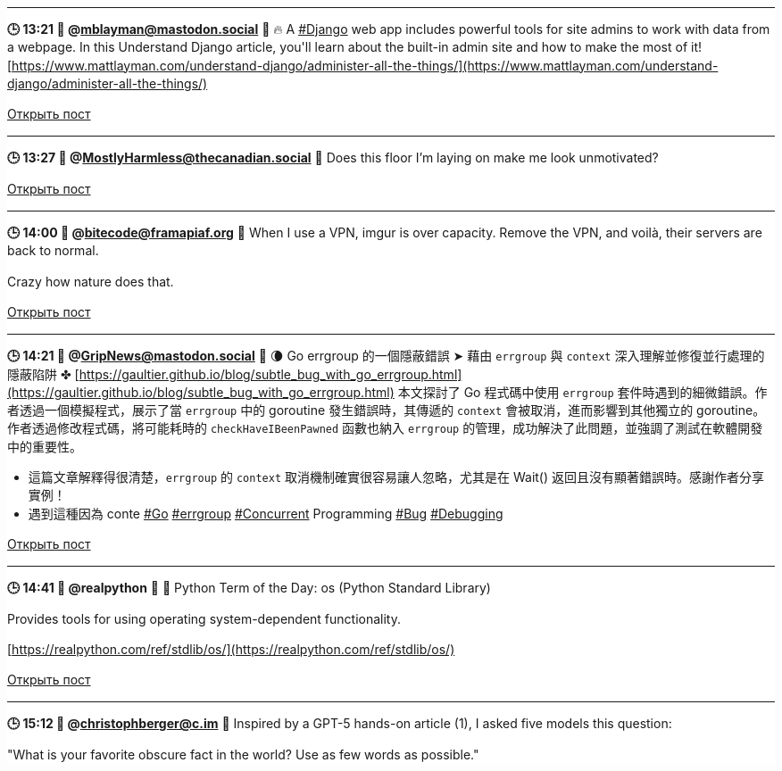 ----
**🕒 13:21 👤 @mblayman@mastodon.social**
💬 🔥 A [#Django](https://mastodon.social/tags/Django) web app includes powerful tools for site admins to work with data from a webpage. In this Understand Django article, you'll learn about the built-in admin site and how to make the most of it! [https://www.mattlayman.com/understand-django/administer-all-the-things/](https://www.mattlayman.com/understand-django/administer-all-the-things/)

[Открыть пост](https://mastodon.social/@mblayman/114999013900030930)

----
**🕒 13:27 👤 @MostlyHarmless@thecanadian.social**
💬 Does this floor I’m laying on make me look unmotivated?

[Открыть пост](https://thecanadian.social/@MostlyHarmless/114999038557379224)

----
**🕒 14:00 👤 @bitecode@framapiaf.org**
💬 When I use a VPN, imgur is over capacity. Remove the VPN, and voilà, their servers are back to normal.

Crazy how nature does that.

[Открыть пост](https://framapiaf.org/@bitecode/114999166427458279)

----
**🕒 14:21 👤 @GripNews@mastodon.social**
💬 🌘 Go errgroup 的一個隱蔽錯誤
➤ 藉由 `errgroup` 與 `context` 深入理解並修復並行處理的隱蔽陷阱
✤ [https://gaultier.github.io/blog/subtle_bug_with_go_errgroup.html](https://gaultier.github.io/blog/subtle_bug_with_go_errgroup.html)
本文探討了 Go 程式碼中使用 `errgroup` 套件時遇到的細微錯誤。作者透過一個模擬程式，展示了當 `errgroup` 中的 goroutine 發生錯誤時，其傳遞的 `context` 會被取消，進而影響到其他獨立的 goroutine。作者透過修改程式碼，將可能耗時的 `checkHaveIBeenPawned` 函數也納入 `errgroup` 的管理，成功解決了此問題，並強調了測試在軟體開發中的重要性。
+ 這篇文章解釋得很清楚，`errgroup` 的 `context` 取消機制確實很容易讓人忽略，尤其是在 Wait() 返回且沒有顯著錯誤時。感謝作者分享實例！
+ 遇到這種因為 conte
[#Go](https://mastodon.social/tags/Go) [#errgroup](https://mastodon.social/tags/errgroup) [#Concurrent](https://mastodon.social/tags/Concurrent) Programming [#Bug](https://mastodon.social/tags/Bug) [#Debugging](https://mastodon.social/tags/Debugging)

[Открыть пост](https://mastodon.social/@GripNews/114999249140185735)

----
**🕒 14:41 👤 @realpython**
💬 🐍 Python Term of the Day: os (Python Standard Library)

Provides tools for using operating system-dependent functionality.

[https://realpython.com/ref/stdlib/os/](https://realpython.com/ref/stdlib/os/)

[Открыть пост](https://fosstodon.org/@realpython/114999326861353105)

----
**🕒 15:12 👤 @christophberger@c.im**
💬 Inspired by a GPT-5 hands-on article (1), I asked five models this question:

"What is your favorite obscure fact in the world? Use as few words as possible."
